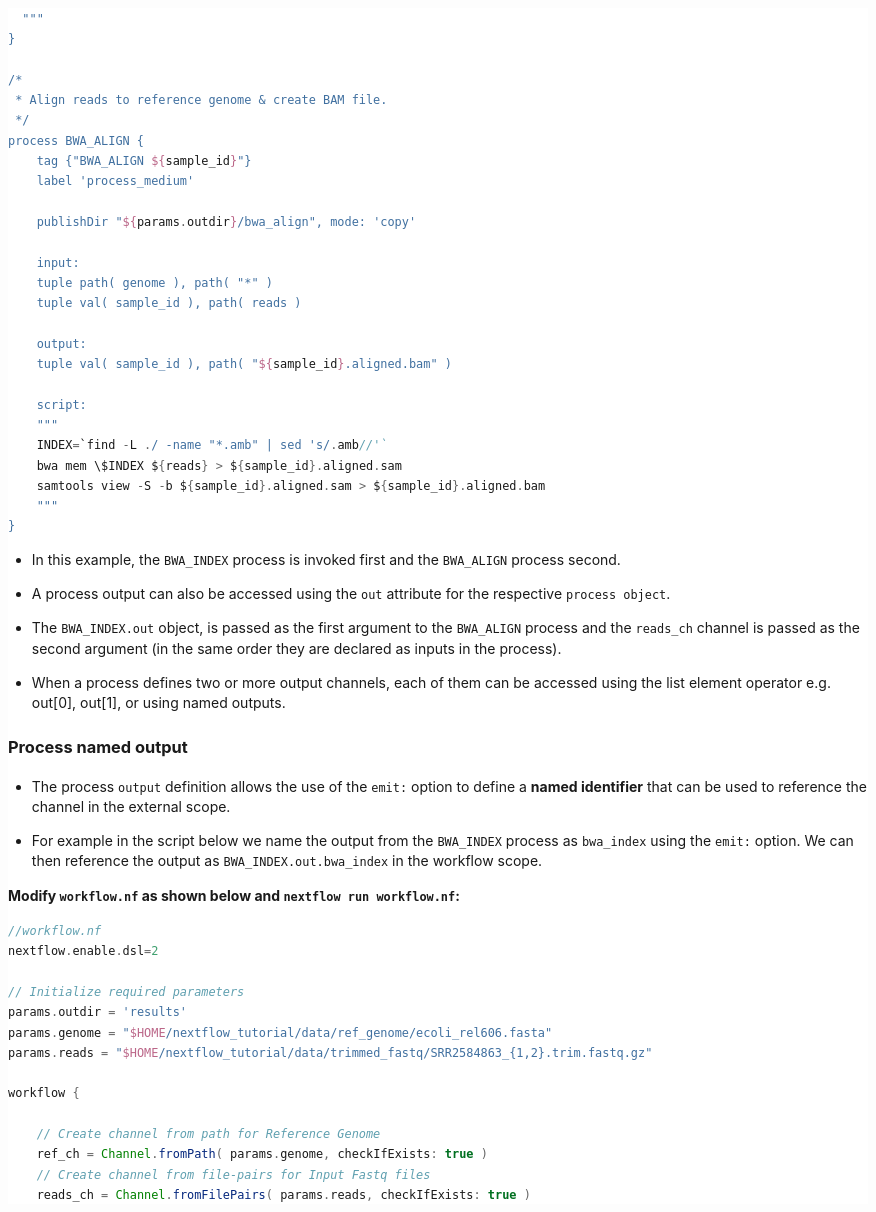 ```groovy
  """
}

/*
 * Align reads to reference genome & create BAM file.
 */
process BWA_ALIGN {
    tag {"BWA_ALIGN ${sample_id}"}
    label 'process_medium'

    publishDir "${params.outdir}/bwa_align", mode: 'copy'
    
    input:
    tuple path( genome ), path( "*" )
    tuple val( sample_id ), path( reads )

    output:
    tuple val( sample_id ), path( "${sample_id}.aligned.bam" )

    script:
    """
    INDEX=`find -L ./ -name "*.amb" | sed 's/.amb//'`
    bwa mem \$INDEX ${reads} > ${sample_id}.aligned.sam
    samtools view -S -b ${sample_id}.aligned.sam > ${sample_id}.aligned.bam
    """
}
```

* In this example, the `BWA_INDEX` process is invoked first and the `BWA_ALIGN` process second.

* A process output can also be accessed using the `out` attribute for the respective `process object`.

* The `BWA_INDEX.out` object, is passed as the first argument to the `BWA_ALIGN` process and the `reads_ch` channel is passed as the second argument (in the same order they are declared as inputs in the process).

* When a process defines two or more output channels, each of them can be accessed using the list element operator e.g. out[0], out[1], or using named outputs.

### Process named output

* The process `output` definition allows the use of the `emit:` option to define a **named identifier** that can be used to reference the channel in the external scope.

* For example in the script below we name the output from the `BWA_INDEX` process as `bwa_index` using the `emit:` option. We can then reference the output as `BWA_INDEX.out.bwa_index` in the workflow scope.

**Modify `workflow.nf` as shown below and `nextflow run workflow.nf`:**

```groovy
//workflow.nf
nextflow.enable.dsl=2

// Initialize required parameters
params.outdir = 'results'
params.genome = "$HOME/nextflow_tutorial/data/ref_genome/ecoli_rel606.fasta"
params.reads = "$HOME/nextflow_tutorial/data/trimmed_fastq/SRR2584863_{1,2}.trim.fastq.gz"

workflow {
    
    // Create channel from path for Reference Genome
    ref_ch = Channel.fromPath( params.genome, checkIfExists: true )  
    // Create channel from file-pairs for Input Fastq files
    reads_ch = Channel.fromFilePairs( params.reads, checkIfExists: true ) 
```